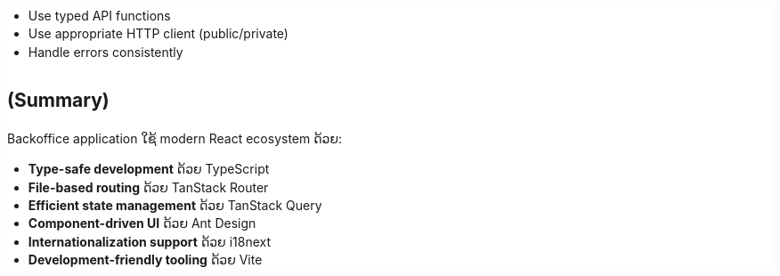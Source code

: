 - Use typed API functions
- Use appropriate HTTP client (public/private)
- Handle errors consistently

## (Summary)

Backoffice application ໃຊ້ modern React ecosystem ດ້ວຍ:

- **Type-safe development** ດ້ວຍ TypeScript
- **File-based routing** ດ້ວຍ TanStack Router
- **Efficient state management** ດ້ວຍ TanStack Query
- **Component-driven UI** ດ້ວຍ Ant Design
- **Internationalization support** ດ້ວຍ i18next
- **Development-friendly tooling** ດ້ວຍ Vite